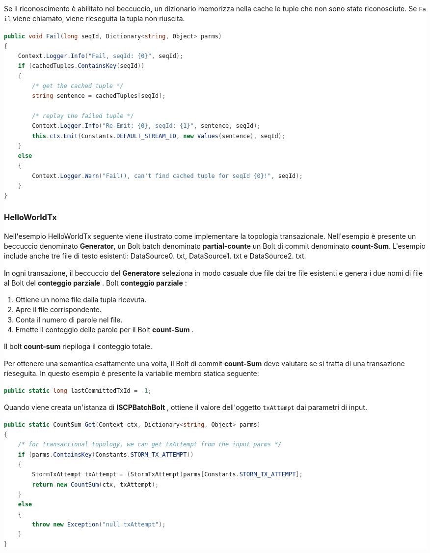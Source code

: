 Se il riconoscimento è abilitato nel beccuccio, un dizionario memorizza nella cache le tuple che non sono state riconosciute. Se `Fail` viene chiamato, viene rieseguita la tupla non riuscita.

```csharp
public void Fail(long seqId, Dictionary<string, Object> parms)
{
    Context.Logger.Info("Fail, seqId: {0}", seqId);
    if (cachedTuples.ContainsKey(seqId))
    {
        /* get the cached tuple */
        string sentence = cachedTuples[seqId];

        /* replay the failed tuple */
        Context.Logger.Info("Re-Emit: {0}, seqId: {1}", sentence, seqId);
        this.ctx.Emit(Constants.DEFAULT_STREAM_ID, new Values(sentence), seqId);
    }
    else
    {
        Context.Logger.Warn("Fail(), can't find cached tuple for seqId {0}!", seqId);
    }
}
```

### <a name="helloworldtx"></a>HelloWorldTx

Nell'esempio HelloWorldTx seguente viene illustrato come implementare la topologia transazionale. Nell'esempio è presente un beccuccio denominato **Generator**, un Bolt batch denominato **partial-count**e un Bolt di commit denominato **count-Sum**. L'esempio include anche tre file di testo esistenti: DataSource0. txt, DataSource1. txt e DataSource2. txt.

In ogni transazione, il beccuccio del **Generatore** seleziona in modo casuale due file dai tre file esistenti e genera i due nomi di file al Bolt del **conteggio parziale** . Bolt **conteggio parziale** :

1. Ottiene un nome file dalla tupla ricevuta.
1. Apre il file corrispondente.
1. Conta il numero di parole nel file.
1. Emette il conteggio delle parole per il Bolt **count-Sum** .

Il bolt **count-sum** riepiloga il conteggio totale.

Per ottenere una semantica esattamente una volta, il Bolt di commit **count-Sum** deve valutare se si tratta di una transazione rieseguita. In questo esempio è presente la variabile membro statica seguente:

```csharp
public static long lastCommittedTxId = -1; 
```

Quando viene creata un'istanza di **ISCPBatchBolt** , ottiene il valore dell'oggetto `txAttempt` dai parametri di input.

```csharp
public static CountSum Get(Context ctx, Dictionary<string, Object> parms)
{
    /* for transactional topology, we can get txAttempt from the input parms */
    if (parms.ContainsKey(Constants.STORM_TX_ATTEMPT))
    {
        StormTxAttempt txAttempt = (StormTxAttempt)parms[Constants.STORM_TX_ATTEMPT];
        return new CountSum(ctx, txAttempt);
    }
    else
    {
        throw new Exception("null txAttempt");
    }
}
```
